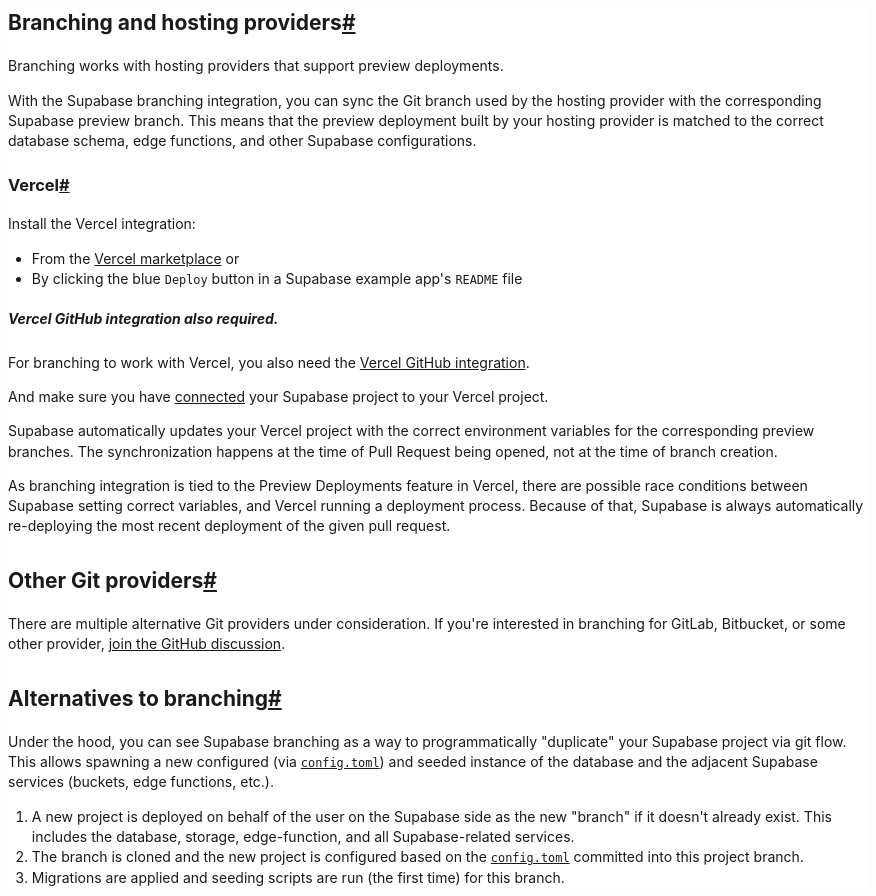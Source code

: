 ## Branching and hosting providers[#](#branching-and-hosting-providers)

Branching works with hosting providers that support preview deployments.

With the Supabase branching integration, you can sync the Git branch used by the hosting provider with the corresponding Supabase preview branch. This means that the preview deployment built by your hosting provider is matched to the correct database schema, edge functions, and other Supabase configurations.

### Vercel[#](#vercel)

Install the Vercel integration:

-   From the [Vercel marketplace](https://vercel.com/integrations/supabase) or
-   By clicking the blue `Deploy` button in a Supabase example app's `README` file

##### Vercel GitHub integration also required.

For branching to work with Vercel, you also need the [Vercel GitHub integration](https://vercel.com/docs/deployments/git/vercel-for-github).

And make sure you have [connected](https://supabase.com/dashboard/org/_/integrations) your Supabase project to your Vercel project.

Supabase automatically updates your Vercel project with the correct environment variables for the corresponding preview branches. The synchronization happens at the time of Pull Request being opened, not at the time of branch creation.

As branching integration is tied to the Preview Deployments feature in Vercel, there are possible race conditions between Supabase setting correct variables, and Vercel running a deployment process. Because of that, Supabase is always automatically re-deploying the most recent deployment of the given pull request.

## Other Git providers[#](#other-git-providers)

There are multiple alternative Git providers under consideration. If you're interested in branching for GitLab, Bitbucket, or some other provider, [join the GitHub discussion](https://github.com/orgs/supabase/discussions/18938).

## Alternatives to branching[#](#alternatives-to-branching)

Under the hood, you can see Supabase branching as a way to programmatically "duplicate" your Supabase project via git flow. This allows spawning a new configured (via [`config.toml`](https://supabase.com/docs/guides/local-development/cli/config)) and seeded instance of the database and the adjacent Supabase services (buckets, edge functions, etc.).

1.  A new project is deployed on behalf of the user on the Supabase side as the new "branch" if it doesn't already exist. This includes the database, storage, edge-function, and all Supabase-related services.
2.  The branch is cloned and the new project is configured based on the [`config.toml`](https://supabase.com/docs/guides/local-development/cli/config) committed into this project branch.
3.  Migrations are applied and seeding scripts are run (the first time) for this branch.

